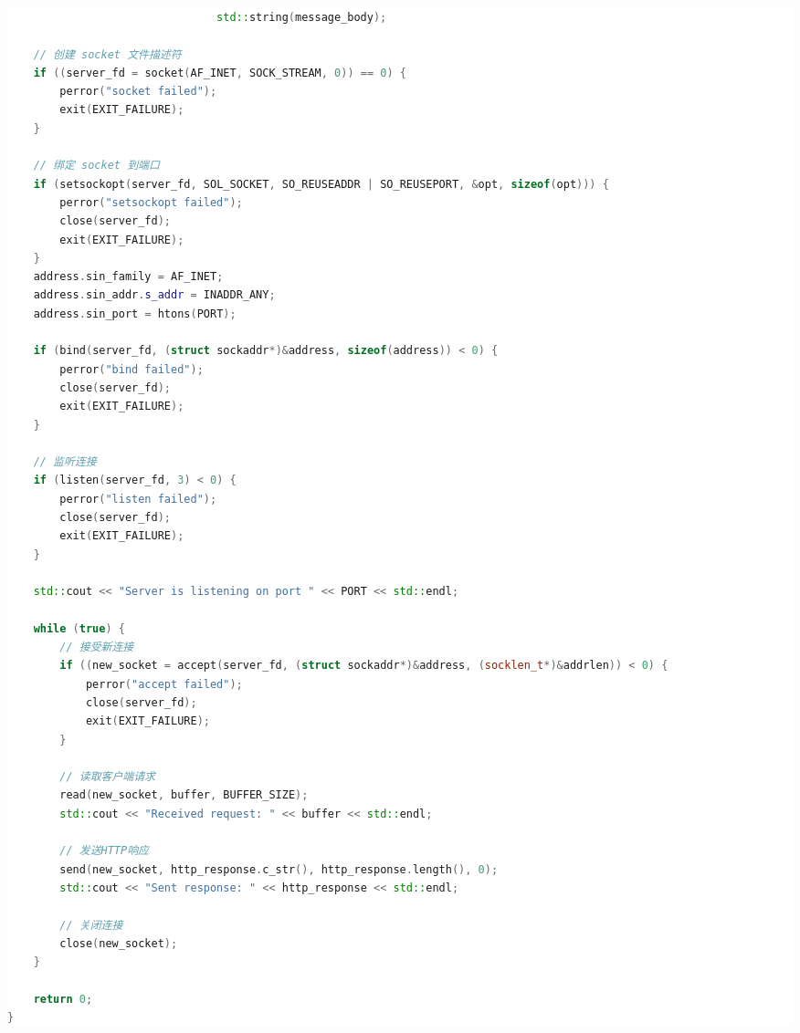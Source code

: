 ```cpp
                                std::string(message_body);

    // 创建 socket 文件描述符
    if ((server_fd = socket(AF_INET, SOCK_STREAM, 0)) == 0) {
        perror("socket failed");
        exit(EXIT_FAILURE);
    }

    // 绑定 socket 到端口
    if (setsockopt(server_fd, SOL_SOCKET, SO_REUSEADDR | SO_REUSEPORT, &opt, sizeof(opt))) {
        perror("setsockopt failed");
        close(server_fd);
        exit(EXIT_FAILURE);
    }
    address.sin_family = AF_INET;
    address.sin_addr.s_addr = INADDR_ANY;
    address.sin_port = htons(PORT);

    if (bind(server_fd, (struct sockaddr*)&address, sizeof(address)) < 0) {
        perror("bind failed");
        close(server_fd);
        exit(EXIT_FAILURE);
    }

    // 监听连接
    if (listen(server_fd, 3) < 0) {
        perror("listen failed");
        close(server_fd);
        exit(EXIT_FAILURE);
    }

    std::cout << "Server is listening on port " << PORT << std::endl;

    while (true) {
        // 接受新连接
        if ((new_socket = accept(server_fd, (struct sockaddr*)&address, (socklen_t*)&addrlen)) < 0) {
            perror("accept failed");
            close(server_fd);
            exit(EXIT_FAILURE);
        }

        // 读取客户端请求
        read(new_socket, buffer, BUFFER_SIZE);
        std::cout << "Received request: " << buffer << std::endl;

        // 发送HTTP响应
        send(new_socket, http_response.c_str(), http_response.length(), 0);
        std::cout << "Sent response: " << http_response << std::endl;

        // 关闭连接
        close(new_socket);
    }

    return 0;
}

```
